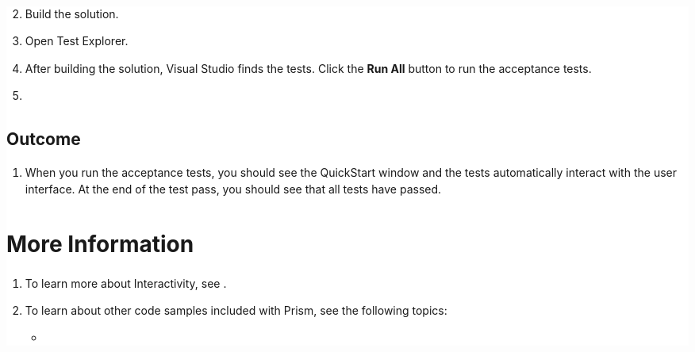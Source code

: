 2.  Build the solution.

3.  Open Test Explorer.

4.  After building the solution, Visual Studio finds the tests. Click the **Run All** button to run the acceptance tests.



1.  

Outcome
-------

1.  When you run the acceptance tests, you should see the QuickStart window and the tests automatically interact with the user interface. At the end of the test pass, you should see that all tests have passed.

<span id="_Details" class="anchor"><span id="_Module_Loader" class="anchor"><span id="_Module_Retrieving_Strategies" class="anchor"><span id="_Progress_Bar_on" class="anchor"><span id="_Module_Enumerator" class="anchor"><span id="_Progress_Bar_on_1" class="anchor"></span></span></span></span></span></span>More Information
===================================================================================================================================================================================================================================================================================================================================

1.  To learn more about Interactivity, see .



1.  To learn about other code samples included with Prism, see the following topics:

    -   


